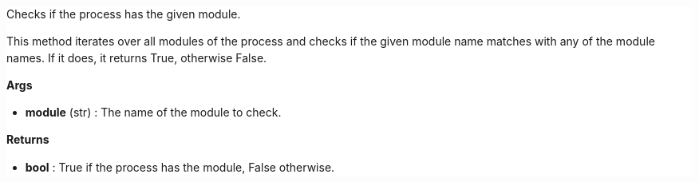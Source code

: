 Checks if the process has the given module.

This method iterates over all modules of the process and checks if the given module name matches with any of
the module names. If it does, it returns True, otherwise False.


**Args**

* **module** (str) : The name of the module to check.


**Returns**

* **bool**  : True if the process has the module, False otherwise.

